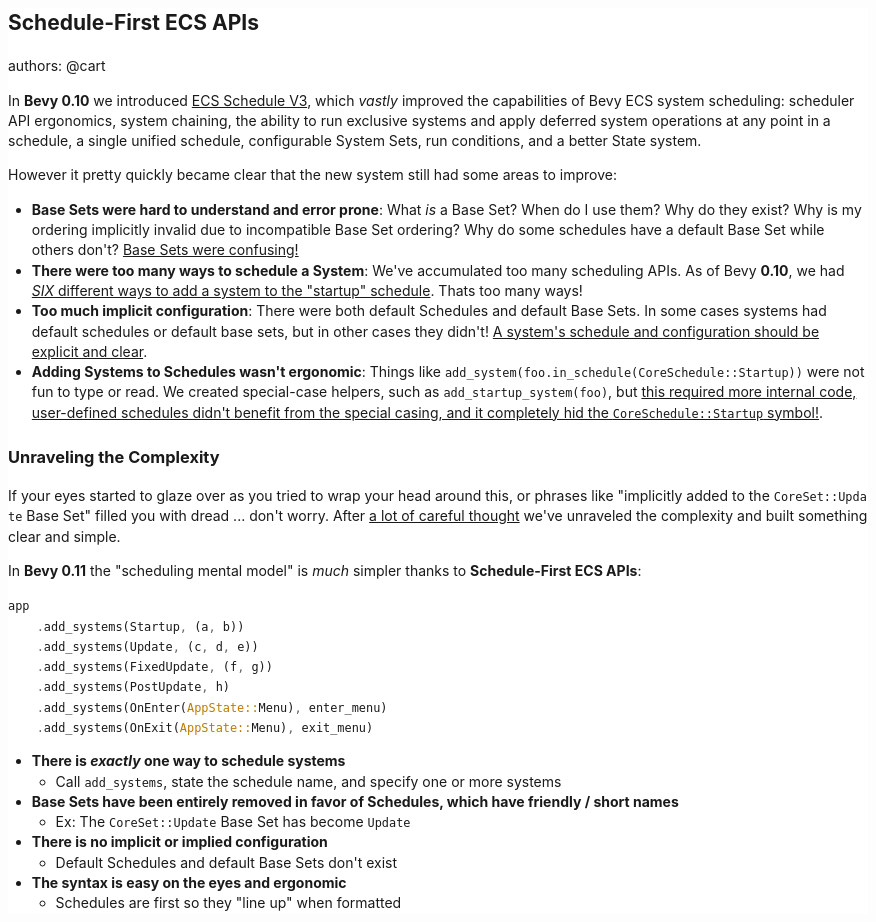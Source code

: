 [`Style`]: https://docs.rs/bevy/0.11.0/bevy/ui/struct.Style.html

## Schedule-First ECS APIs

<div class="release-feature-authors">authors: @cart</div>

In **Bevy 0.10** we introduced [ECS Schedule V3](/news/bevy-0-10/#ecs-schedule-v3), which _vastly_ improved the capabilities of Bevy ECS system scheduling: scheduler API ergonomics, system chaining, the ability to run exclusive systems and apply deferred system operations at any point in a schedule, a single unified schedule, configurable System Sets, run conditions, and a better State system.

However it pretty quickly became clear that the new system still had some areas to improve:

* **Base Sets were hard to understand and error prone**: What _is_ a Base Set? When do I use them? Why do they exist? Why is my ordering implicitly invalid due to incompatible Base Set ordering? Why do some schedules have a default Base Set while others don't? [Base Sets were confusing!](https://github.com/bevyengine/bevy/pull/8079#base-set-confusion)
* **There were too many ways to schedule a System**: We've accumulated too many scheduling APIs. As of Bevy **0.10**, we had [_SIX_ different ways to add a system to the "startup" schedule](https://github.com/bevyengine/bevy/pull/8079#unify-system-apis). Thats too many ways!
* **Too much implicit configuration**: There were both default Schedules and default Base Sets. In some cases systems had default schedules or default base sets, but in other cases they didn't! [A system's schedule and configuration should be explicit and clear](https://github.com/bevyengine/bevy/pull/8079#schedule-should-be-clear).
* **Adding Systems to Schedules wasn't ergonomic**: Things like `add_system(foo.in_schedule(CoreSchedule::Startup))` were not fun to type or read. We created special-case helpers, such as `add_startup_system(foo)`, but [this required more internal code, user-defined schedules didn't benefit from the special casing, and it completely hid the `CoreSchedule::Startup` symbol!](https://github.com/bevyengine/bevy/pull/8079#ergonomic-system-adding).

### Unraveling the Complexity

If your eyes started to glaze over as you tried to wrap your head around this, or phrases like "implicitly added to the `CoreSet::Update` Base Set" filled you with dread ... don't worry. After [a lot of careful thought](https://github.com/bevyengine/bevy/pull/8079) we've unraveled the complexity and built something clear and simple.

In **Bevy 0.11** the "scheduling mental model" is _much_ simpler thanks to **Schedule-First ECS APIs**:

```rust
app
    .add_systems(Startup, (a, b))
    .add_systems(Update, (c, d, e))
    .add_systems(FixedUpdate, (f, g))
    .add_systems(PostUpdate, h)
    .add_systems(OnEnter(AppState::Menu), enter_menu)
    .add_systems(OnExit(AppState::Menu), exit_menu)
```

* **There is _exactly_ one way to schedule systems**
  * Call `add_systems`, state the schedule name, and specify one or more systems
* **Base Sets have been entirely removed in favor of Schedules, which have friendly / short names**
  * Ex: The `CoreSet::Update` Base Set has become `Update`
* **There is no implicit or implied configuration**
  * Default Schedules and default Base Sets don't exist
* **The syntax is easy on the eyes and ergonomic**
  * Schedules are first so they "line up" when formatted


[`DirectionalLight`]: https://docs.rs/bevy/0.11.0/bevy/pbr/struct.DirectionalLight.html
[`PointLight`]: https://docs.rs/bevy/0.11.0/bevy/pbr/struct.PointLight.html
[`SpotLight`]: https://docs.rs/bevy/0.11.0/bevy/pbr/struct.SpotLight.html
[`AmbientLight`]: https://docs.rs/bevy/0.11.0/bevy/pbr/struct.AmbientLight.html
[Crash Bandicoot]: https://en.wikipedia.org/wiki/Crash_Bandicoot_(video_game)#Gameplay
[`Skybox`]: https://docs.rs/bevy/0.11.0/bevy/core_pipeline/struct.Skybox.html
[`Camera`]: https://docs.rs/bevy/0.11.0/bevy/render/camera/struct.Camera.html
[`EnvironmentMapLight`]: https://docs.rs/bevy/0.11.0/bevy/pbr/struct.EnvironmentMapLight.html
[wgpu]: https://github.com/gfx-rs/wgpu
[webgpu-support]: https://caniuse.com/webgpu
[`BorderColor`]: https://docs.rs/bevy/0.11.0/bevy/ui/struct.BorderColor.html
[`Gizmos`]: https://docs.rs/bevy/0.11.0/bevy/gizmos/gizmos/struct.Gizmos.html
[`Entity`]: https://docs.rs/bevy/0.11.0/bevy/ecs/entity/struct.Entity.html
[`AudioBundle`]: https://docs.rs/bevy/0.11.0/bevy/audio/type.AudioBundle.html
[`AudioSink`]: https://docs.rs/bevy/0.11.0/bevy/audio/struct.AudioSink.html
[`PlaybackSettings`]: https://docs.rs/bevy/0.11.0/bevy/audio/struct.PlaybackSettings.html
[`PlaybackMode`]: https://docs.rs/bevy/0.11.0/bevy/audio/enum.PlaybackMode.html
[`gilrs`]: https://crates.io/crates/gilrs
[`EntityRef`]: https://docs.rs/bevy/0.11.0/bevy/ecs/world/struct.EntityRef.html
[`WorldQuery`]: https://docs.rs/bevy/0.11.0/bevy/ecs/query/trait.WorldQuery.html
[`World`]: https://docs.rs/bevy/0.11.0/bevy/ecs/world/struct.World.html
[`RenderTarget`]: https://docs.rs/bevy/0.11.0/bevy/render/camera/enum.RenderTarget.html
[`TextureView`]: https://docs.rs/bevy/0.11.0/bevy/render/render_resource/struct.TextureView.html
[`BreakLineOn`]: https://docs.rs/bevy/0.11.0/bevy/text/enum.BreakLineOn.html
[`DynamicStruct`]: https://docs.rs/bevy/0.11.0/bevy/reflect/struct.DynamicStruct.html
[`DynamicTuple`]: https://docs.rs/bevy/0.11.0/bevy/reflect/struct.DynamicTuple.html
[`Reflect::clone_value`]: https://docs.rs/bevy/0.11.0/bevy/reflect/trait.Reflect.html#tymethod.clone_value
[subtle footguns]: https://github.com/bevyengine/bevy/issues/6601
[`Reflect::type_name`]: https://docs.rs/bevy/0.11.0/bevy/reflect/trait.Reflect.html#tymethod.type_name
[`TypeInfo`]: https://docs.rs/bevy/0.11.0/bevy/reflect/enum.TypeInfo.html
[future release]: https://github.com/bevyengine/bevy/pull/8695
[reflection API]: https://docs.rs/bevy_reflect/latest/bevy_reflect/index.html
[`FromReflect`]: https://docs.rs/bevy_reflect/latest/bevy_reflect/trait.FromReflect.html
[`ReflectFromReflect`]: https://docs.rs/bevy_reflect/latest/bevy_reflect/struct.ReflectFromReflect.html
[from_reflect = false]: https://docs.rs/bevy_reflect/latest/bevy_reflect/derive.Reflect.html#reflectfrom_reflect--false
[`MeshVertexAttribute`]: https://docs.rs/bevy/0.11.0/bevy/render/mesh/struct.MeshVertexAttribute.html
[`Mesh`]: https://docs.rs/bevy/0.11.0/bevy/render/mesh/struct.Mesh.html
[`GltfPlugin`]: https://docs.rs/bevy/0.11.0/bevy/gltf/struct.GltfPlugin.html
[`type_name`]: https://doc.rust-lang.org/std/any/fn.type_name.html
[`TypePath`]: https://docs.rs/bevy/0.11.0/bevy/reflect/trait.TypePath.html
[`Reflect`]: https://docs.rs/bevy/0.11.0/bevy/reflect/trait.Reflect.html
[`Event`]: https://docs.rs/bevy/0.11.0/bevy/ecs/event/trait.Event.html
[5370]: https://github.com/bevyengine/bevy/pull/5370
[5703]: https://github.com/bevyengine/bevy/pull/5703
[5928]: https://github.com/bevyengine/bevy/pull/5928
[6529]: https://github.com/bevyengine/bevy/pull/6529
[6697]: https://github.com/bevyengine/bevy/pull/6697
[6815]: https://github.com/bevyengine/bevy/pull/6815
[6846]: https://github.com/bevyengine/bevy/pull/6846
[6909]: https://github.com/bevyengine/bevy/pull/6909
[6960]: https://github.com/bevyengine/bevy/pull/6960
[6971]: https://github.com/bevyengine/bevy/pull/6971
[6974]: https://github.com/bevyengine/bevy/pull/6974
[7085]: https://github.com/bevyengine/bevy/pull/7085
[7086]: https://github.com/bevyengine/bevy/pull/7086
[7112]: https://github.com/bevyengine/bevy/pull/7112
[7163]: https://github.com/bevyengine/bevy/pull/7163
[7184]: https://github.com/bevyengine/bevy/pull/7184
[7204]: https://github.com/bevyengine/bevy/pull/7204
[7264]: https://github.com/bevyengine/bevy/pull/7264
[7291]: https://github.com/bevyengine/bevy/pull/7291
[7335]: https://github.com/bevyengine/bevy/pull/7335
[7402]: https://github.com/bevyengine/bevy/pull/7402
[7407]: https://github.com/bevyengine/bevy/pull/7407
[7422]: https://github.com/bevyengine/bevy/pull/7422
[7454]: https://github.com/bevyengine/bevy/pull/7454
[7485]: https://github.com/bevyengine/bevy/pull/7485
[7570]: https://github.com/bevyengine/bevy/pull/7570
[7614]: https://github.com/bevyengine/bevy/pull/7614
[7629]: https://github.com/bevyengine/bevy/pull/7629
[7656]: https://github.com/bevyengine/bevy/pull/7656
[7676]: https://github.com/bevyengine/bevy/pull/7676
[7706]: https://github.com/bevyengine/bevy/pull/7706
[7732]: https://github.com/bevyengine/bevy/pull/7732
[7761]: https://github.com/bevyengine/bevy/pull/7761
[7772]: https://github.com/bevyengine/bevy/pull/7772
[7779]: https://github.com/bevyengine/bevy/pull/7779
[7795]: https://github.com/bevyengine/bevy/pull/7795
[7809]: https://github.com/bevyengine/bevy/pull/7809
[7817]: https://github.com/bevyengine/bevy/pull/7817
[7819]: https://github.com/bevyengine/bevy/pull/7819
[7855]: https://github.com/bevyengine/bevy/pull/7855
[7867]: https://github.com/bevyengine/bevy/pull/7867
[7885]: https://github.com/bevyengine/bevy/pull/7885
[7902]: https://github.com/bevyengine/bevy/pull/7902
[7905]: https://github.com/bevyengine/bevy/pull/7905
[7911]: https://github.com/bevyengine/bevy/pull/7911
[7925]: https://github.com/bevyengine/bevy/pull/7925
[7930]: https://github.com/bevyengine/bevy/pull/7930
[7931]: https://github.com/bevyengine/bevy/pull/7931
[7936]: https://github.com/bevyengine/bevy/pull/7936
[7938]: https://github.com/bevyengine/bevy/pull/7938
[7948]: https://github.com/bevyengine/bevy/pull/7948
[7950]: https://github.com/bevyengine/bevy/pull/7950
[7951]: https://github.com/bevyengine/bevy/pull/7951
[7956]: https://github.com/bevyengine/bevy/pull/7956
[7959]: https://github.com/bevyengine/bevy/pull/7959
[7964]: https://github.com/bevyengine/bevy/pull/7964
[7966]: https://github.com/bevyengine/bevy/pull/7966
[7977]: https://github.com/bevyengine/bevy/pull/7977
[7984]: https://github.com/bevyengine/bevy/pull/7984
[7988]: https://github.com/bevyengine/bevy/pull/7988
[7993]: https://github.com/bevyengine/bevy/pull/7993
[7996]: https://github.com/bevyengine/bevy/pull/7996
[8000]: https://github.com/bevyengine/bevy/pull/8000
[8001]: https://github.com/bevyengine/bevy/pull/8001
[8007]: https://github.com/bevyengine/bevy/pull/8007
[8009]: https://github.com/bevyengine/bevy/pull/8009
[8012]: https://github.com/bevyengine/bevy/pull/8012
[8014]: https://github.com/bevyengine/bevy/pull/8014
[8019]: https://github.com/bevyengine/bevy/pull/8019
[8026]: https://github.com/bevyengine/bevy/pull/8026
[8028]: https://github.com/bevyengine/bevy/pull/8028
[8029]: https://github.com/bevyengine/bevy/pull/8029
[8030]: https://github.com/bevyengine/bevy/pull/8030
[8040]: https://github.com/bevyengine/bevy/pull/8040
[8041]: https://github.com/bevyengine/bevy/pull/8041
[8042]: https://github.com/bevyengine/bevy/pull/8042
[8049]: https://github.com/bevyengine/bevy/pull/8049
[8053]: https://github.com/bevyengine/bevy/pull/8053
[8060]: https://github.com/bevyengine/bevy/pull/8060
[8065]: https://github.com/bevyengine/bevy/pull/8065
[8068]: https://github.com/bevyengine/bevy/pull/8068
[8070]: https://github.com/bevyengine/bevy/pull/8070
[8079]: https://github.com/bevyengine/bevy/pull/8079
[8083]: https://github.com/bevyengine/bevy/pull/8083
[8088]: https://github.com/bevyengine/bevy/pull/8088
[8090]: https://github.com/bevyengine/bevy/pull/8090
[8095]: https://github.com/bevyengine/bevy/pull/8095
[8097]: https://github.com/bevyengine/bevy/pull/8097
[8103]: https://github.com/bevyengine/bevy/pull/8103
[8105]: https://github.com/bevyengine/bevy/pull/8105
[8108]: https://github.com/bevyengine/bevy/pull/8108
[8109]: https://github.com/bevyengine/bevy/pull/8109
[8118]: https://github.com/bevyengine/bevy/pull/8118
[8119]: https://github.com/bevyengine/bevy/pull/8119
[8121]: https://github.com/bevyengine/bevy/pull/8121
[8122]: https://github.com/bevyengine/bevy/pull/8122
[8137]: https://github.com/bevyengine/bevy/pull/8137
[8145]: https://github.com/bevyengine/bevy/pull/8145
[8151]: https://github.com/bevyengine/bevy/pull/8151
[8154]: https://github.com/bevyengine/bevy/pull/8154
[8158]: https://github.com/bevyengine/bevy/pull/8158
[8163]: https://github.com/bevyengine/bevy/pull/8163
[8174]: https://github.com/bevyengine/bevy/pull/8174
[8180]: https://github.com/bevyengine/bevy/pull/8180
[8184]: https://github.com/bevyengine/bevy/pull/8184
[8194]: https://github.com/bevyengine/bevy/pull/8194
[8195]: https://github.com/bevyengine/bevy/pull/8195
[8197]: https://github.com/bevyengine/bevy/pull/8197
[8198]: https://github.com/bevyengine/bevy/pull/8198
[8199]: https://github.com/bevyengine/bevy/pull/8199
[8212]: https://github.com/bevyengine/bevy/pull/8212
[8220]: https://github.com/bevyengine/bevy/pull/8220
[8223]: https://github.com/bevyengine/bevy/pull/8223
[8231]: https://github.com/bevyengine/bevy/pull/8231
[8232]: https://github.com/bevyengine/bevy/pull/8232
[8249]: https://github.com/bevyengine/bevy/pull/8249
[8260]: https://github.com/bevyengine/bevy/pull/8260
[8264]: https://github.com/bevyengine/bevy/pull/8264
[8265]: https://github.com/bevyengine/bevy/pull/8265
[8269]: https://github.com/bevyengine/bevy/pull/8269
[8272]: https://github.com/bevyengine/bevy/pull/8272
[8274]: https://github.com/bevyengine/bevy/pull/8274
[8275]: https://github.com/bevyengine/bevy/pull/8275
[8283]: https://github.com/bevyengine/bevy/pull/8283
[8292]: https://github.com/bevyengine/bevy/pull/8292
[8294]: https://github.com/bevyengine/bevy/pull/8294
[8295]: https://github.com/bevyengine/bevy/pull/8295
[8298]: https://github.com/bevyengine/bevy/pull/8298
[8299]: https://github.com/bevyengine/bevy/pull/8299
[8301]: https://github.com/bevyengine/bevy/pull/8301
[8306]: https://github.com/bevyengine/bevy/pull/8306
[8316]: https://github.com/bevyengine/bevy/pull/8316
[8323]: https://github.com/bevyengine/bevy/pull/8323
[8326]: https://github.com/bevyengine/bevy/pull/8326
[8330]: https://github.com/bevyengine/bevy/pull/8330
[8336]: https://github.com/bevyengine/bevy/pull/8336
[8346]: https://github.com/bevyengine/bevy/pull/8346
[8359]: https://github.com/bevyengine/bevy/pull/8359
[8362]: https://github.com/bevyengine/bevy/pull/8362
[8364]: https://github.com/bevyengine/bevy/pull/8364
[8377]: https://github.com/bevyengine/bevy/pull/8377
[8380]: https://github.com/bevyengine/bevy/pull/8380
[8387]: https://github.com/bevyengine/bevy/pull/8387
[8398]: https://github.com/bevyengine/bevy/pull/8398
[8402]: https://github.com/bevyengine/bevy/pull/8402
[8403]: https://github.com/bevyengine/bevy/pull/8403
[8408]: https://github.com/bevyengine/bevy/pull/8408
[8412]: https://github.com/bevyengine/bevy/pull/8412
[8419]: https://github.com/bevyengine/bevy/pull/8419
[8422]: https://github.com/bevyengine/bevy/pull/8422
[8425]: https://github.com/bevyengine/bevy/pull/8425
[8427]: https://github.com/bevyengine/bevy/pull/8427
[8428]: https://github.com/bevyengine/bevy/pull/8428
[8434]: https://github.com/bevyengine/bevy/pull/8434
[8436]: https://github.com/bevyengine/bevy/pull/8436
[8437]: https://github.com/bevyengine/bevy/pull/8437
[8444]: https://github.com/bevyengine/bevy/pull/8444
[8445]: https://github.com/bevyengine/bevy/pull/8445
[8446]: https://github.com/bevyengine/bevy/pull/8446
[8448]: https://github.com/bevyengine/bevy/pull/8448
[8455]: https://github.com/bevyengine/bevy/pull/8455
[8456]: https://github.com/bevyengine/bevy/pull/8456
[8460]: https://github.com/bevyengine/bevy/pull/8460
[8466]: https://github.com/bevyengine/bevy/pull/8466
[8467]: https://github.com/bevyengine/bevy/pull/8467
[8468]: https://github.com/bevyengine/bevy/pull/8468
[8470]: https://github.com/bevyengine/bevy/pull/8470
[8476]: https://github.com/bevyengine/bevy/pull/8476
[8485]: https://github.com/bevyengine/bevy/pull/8485
[8491]: https://github.com/bevyengine/bevy/pull/8491
[8494]: https://github.com/bevyengine/bevy/pull/8494
[8495]: https://github.com/bevyengine/bevy/pull/8495
[8496]: https://github.com/bevyengine/bevy/pull/8496
[8497]: https://github.com/bevyengine/bevy/pull/8497
[8503]: https://github.com/bevyengine/bevy/pull/8503
[8512]: https://github.com/bevyengine/bevy/pull/8512
[8514]: https://github.com/bevyengine/bevy/pull/8514
[8521]: https://github.com/bevyengine/bevy/pull/8521
[8522]: https://github.com/bevyengine/bevy/pull/8522
[8529]: https://github.com/bevyengine/bevy/pull/8529
[8531]: https://github.com/bevyengine/bevy/pull/8531
[8545]: https://github.com/bevyengine/bevy/pull/8545
[8548]: https://github.com/bevyengine/bevy/pull/8548
[8549]: https://github.com/bevyengine/bevy/pull/8549
[8551]: https://github.com/bevyengine/bevy/pull/8551
[8552]: https://github.com/bevyengine/bevy/pull/8552
[8561]: https://github.com/bevyengine/bevy/pull/8561
[8564]: https://github.com/bevyengine/bevy/pull/8564
[8567]: https://github.com/bevyengine/bevy/pull/8567
[8573]: https://github.com/bevyengine/bevy/pull/8573
[8575]: https://github.com/bevyengine/bevy/pull/8575
[8585]: https://github.com/bevyengine/bevy/pull/8585
[8588]: https://github.com/bevyengine/bevy/pull/8588
[8593]: https://github.com/bevyengine/bevy/pull/8593
[8601]: https://github.com/bevyengine/bevy/pull/8601
[8622]: https://github.com/bevyengine/bevy/pull/8622
[8623]: https://github.com/bevyengine/bevy/pull/8623
[8627]: https://github.com/bevyengine/bevy/pull/8627
[8631]: https://github.com/bevyengine/bevy/pull/8631
[8642]: https://github.com/bevyengine/bevy/pull/8642
[8643]: https://github.com/bevyengine/bevy/pull/8643
[8649]: https://github.com/bevyengine/bevy/pull/8649
[8650]: https://github.com/bevyengine/bevy/pull/8650
[8668]: https://github.com/bevyengine/bevy/pull/8668
[8677]: https://github.com/bevyengine/bevy/pull/8677
[8685]: https://github.com/bevyengine/bevy/pull/8685
[8687]: https://github.com/bevyengine/bevy/pull/8687
[8691]: https://github.com/bevyengine/bevy/pull/8691
[8701]: https://github.com/bevyengine/bevy/pull/8701
[8704]: https://github.com/bevyengine/bevy/pull/8704
[8711]: https://github.com/bevyengine/bevy/pull/8711
[8714]: https://github.com/bevyengine/bevy/pull/8714
[8721]: https://github.com/bevyengine/bevy/pull/8721
[8722]: https://github.com/bevyengine/bevy/pull/8722
[8723]: https://github.com/bevyengine/bevy/pull/8723
[8725]: https://github.com/bevyengine/bevy/pull/8725
[8726]: https://github.com/bevyengine/bevy/pull/8726
[8728]: https://github.com/bevyengine/bevy/pull/8728
[8732]: https://github.com/bevyengine/bevy/pull/8732
[8740]: https://github.com/bevyengine/bevy/pull/8740
[8743]: https://github.com/bevyengine/bevy/pull/8743
[8744]: https://github.com/bevyengine/bevy/pull/8744
[8753]: https://github.com/bevyengine/bevy/pull/8753
[8755]: https://github.com/bevyengine/bevy/pull/8755
[8757]: https://github.com/bevyengine/bevy/pull/8757
[8760]: https://github.com/bevyengine/bevy/pull/8760
[8761]: https://github.com/bevyengine/bevy/pull/8761
[8764]: https://github.com/bevyengine/bevy/pull/8764
[8771]: https://github.com/bevyengine/bevy/pull/8771
[8772]: https://github.com/bevyengine/bevy/pull/8772
[8776]: https://github.com/bevyengine/bevy/pull/8776
[8791]: https://github.com/bevyengine/bevy/pull/8791
[8792]: https://github.com/bevyengine/bevy/pull/8792
[8793]: https://github.com/bevyengine/bevy/pull/8793
[8795]: https://github.com/bevyengine/bevy/pull/8795
[8797]: https://github.com/bevyengine/bevy/pull/8797
[8801]: https://github.com/bevyengine/bevy/pull/8801
[8802]: https://github.com/bevyengine/bevy/pull/8802
[8803]: https://github.com/bevyengine/bevy/pull/8803
[8804]: https://github.com/bevyengine/bevy/pull/8804
[8814]: https://github.com/bevyengine/bevy/pull/8814
[8817]: https://github.com/bevyengine/bevy/pull/8817
[8818]: https://github.com/bevyengine/bevy/pull/8818
[8822]: https://github.com/bevyengine/bevy/pull/8822
[8826]: https://github.com/bevyengine/bevy/pull/8826
[8832]: https://github.com/bevyengine/bevy/pull/8832
[8833]: https://github.com/bevyengine/bevy/pull/8833
[8834]: https://github.com/bevyengine/bevy/pull/8834
[8843]: https://github.com/bevyengine/bevy/pull/8843
[8844]: https://github.com/bevyengine/bevy/pull/8844
[8845]: https://github.com/bevyengine/bevy/pull/8845
[8848]: https://github.com/bevyengine/bevy/pull/8848
[8849]: https://github.com/bevyengine/bevy/pull/8849
[8852]: https://github.com/bevyengine/bevy/pull/8852
[8866]: https://github.com/bevyengine/bevy/pull/8866
[8868]: https://github.com/bevyengine/bevy/pull/8868
[8871]: https://github.com/bevyengine/bevy/pull/8871
[8877]: https://github.com/bevyengine/bevy/pull/8877
[8878]: https://github.com/bevyengine/bevy/pull/8878
[8886]: https://github.com/bevyengine/bevy/pull/8886
[8890]: https://github.com/bevyengine/bevy/pull/8890
[8891]: https://github.com/bevyengine/bevy/pull/8891
[8901]: https://github.com/bevyengine/bevy/pull/8901
[8903]: https://github.com/bevyengine/bevy/pull/8903
[8904]: https://github.com/bevyengine/bevy/pull/8904
[8905]: https://github.com/bevyengine/bevy/pull/8905
[8907]: https://github.com/bevyengine/bevy/pull/8907
[8909]: https://github.com/bevyengine/bevy/pull/8909
[8910]: https://github.com/bevyengine/bevy/pull/8910
[8920]: https://github.com/bevyengine/bevy/pull/8920
[8928]: https://github.com/bevyengine/bevy/pull/8928
[8933]: https://github.com/bevyengine/bevy/pull/8933
[8939]: https://github.com/bevyengine/bevy/pull/8939
[8947]: https://github.com/bevyengine/bevy/pull/8947
[8951]: https://github.com/bevyengine/bevy/pull/8951
[8960]: https://github.com/bevyengine/bevy/pull/8960
[8957]: https://github.com/bevyengine/bevy/pull/8957
[9054]: https://github.com/bevyengine/bevy/pull/9054
[6690]: https://github.com/bevyengine/bevy/pull/6690
[8424]: https://github.com/bevyengine/bevy/pull/8424
[8655]: https://github.com/bevyengine/bevy/pull/8655
[6793]: https://github.com/bevyengine/bevy/pull/6793
[8720]: https://github.com/bevyengine/bevy/pull/8720
[9024]: https://github.com/bevyengine/bevy/pull/9024
[9027]: https://github.com/bevyengine/bevy/pull/9027
[9016]: https://github.com/bevyengine/bevy/pull/9016
[9023]: https://github.com/bevyengine/bevy/pull/9023
[9020]: https://github.com/bevyengine/bevy/pull/9020
[9030]: https://github.com/bevyengine/bevy/pull/9030
[9013]: https://github.com/bevyengine/bevy/pull/9013
[8926]: https://github.com/bevyengine/bevy/pull/8926
[9003]: https://github.com/bevyengine/bevy/pull/9003
[8993]: https://github.com/bevyengine/bevy/pull/8993
[8508]: https://github.com/bevyengine/bevy/pull/8508
[6056]: https://github.com/bevyengine/bevy/pull/6056
[8987]: https://github.com/bevyengine/bevy/pull/8987
[8952]: https://github.com/bevyengine/bevy/pull/8952
[8961]: https://github.com/bevyengine/bevy/pull/8961
[8978]: https://github.com/bevyengine/bevy/pull/8978
[8982]: https://github.com/bevyengine/bevy/pull/8982
[8977]: https://github.com/bevyengine/bevy/pull/8977
[8931]: https://github.com/bevyengine/bevy/pull/8931